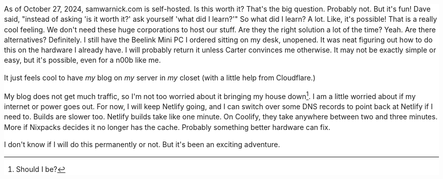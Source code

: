 As of October 27, 2024, samwarnick.com is self-hosted. Is this worth it? That's the big question. Probably not. But it's fun! Dave said, "instead of asking 'is it worth it?' ask yourself 'what did I learn?'" So what did I learn? A lot. Like, it's possible! That is a really cool feeling. We don't need these huge corporations to host our stuff. Are they the right solution a lot of the time? Yeah. Are there alternatives? Definitely. I still have the Beelink Mini PC I ordered sitting on my desk, unopened. It was neat figuring out how to do this on the hardware I already have. I will probably return it unless Carter convinces me otherwise. It may not be exactly simple or easy, but it's possible, even for a n00b like me.

It just feels cool to have _my_ blog on _my_ server in _my_ closet (with a little help from Cloudflare.) 

My blog does not get much traffic, so I'm not too worried about it bringing my house down[^5]. I am a little worried about if my internet or power goes out. For now, I will keep Netlify going, and I can switch over some DNS records to point back at Netlify if I need to. Builds are slower too. Netlify builds take like one minute. On Coolify, they take anywhere between two and three minutes. More if Nixpacks decides it no longer has the cache. Probably something better hardware can fix.

I don't know if I will do this permanently or not. But it's been an exciting adventure.

[^1]: [So do others.](https://github.com/coollabsio/coolify/discussions/2772)
[^2]: Carter.
[^3]: If there is, please tell me. I'm interested.
[^4]: Not literally everything. I have some other stuff in the nginx config to handle videos, audio, etc.
[^5]: Should I be?
